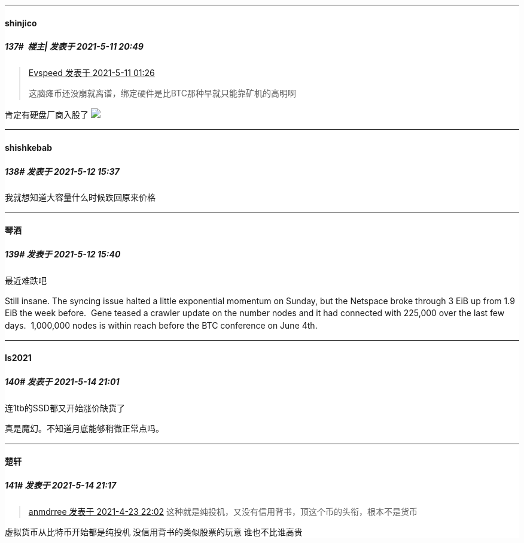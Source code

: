 *****

####  shinjico  
##### 137#         楼主| 发表于 2021-5-11 20:49


<blockquote><a href="httphttps://bbs.saraba1st.com/2b/forum.php?mod=redirect&amp;goto=findpost&amp;pid=51206109&amp;ptid=2000219" target="_blank">Evspeed 发表于 2021-5-11 01:26</a>

这脑瘫币还没崩就离谱，绑定硬件是比BTC那种早就只能靠矿机的高明啊</blockquote>
肯定有硬盘厂商入股了 <img src="https://static.saraba1st.com/image/smiley/face2017/001.png" referrerpolicy="no-referrer">


*****

####  shishkebab  
##### 138#       发表于 2021-5-12 15:37


我就想知道大容量什么时候跌回原来价格


*****

####  琴酒  
##### 139#       发表于 2021-5-12 15:40


最近难跌吧

Still insane. The syncing issue halted a little exponential momentum on Sunday, but the Netspace broke through 3 EiB up from 1.9 EiB the week before.  Gene teased a crawler update on the number nodes and it had connected with 225,000 over the last few days.  1,000,000 nodes is within reach before the BTC conference on June 4th.  


*****

####  ls2021  
##### 140#       发表于 2021-5-14 21:01


连1tb的SSD都又开始涨价缺货了

真是魔幻。不知道月底能够稍微正常点吗。


*****

####  楚轩  
##### 141#       发表于 2021-5-14 21:17


<blockquote><a href="httphttps://bbs.saraba1st.com/2b/forum.php?mod=redirect&amp;goto=findpost&amp;pid=51039838&amp;ptid=2000219" target="_blank">anmdrree 发表于 2021-4-23 22:02</a>
 这种就是纯投机，又没有信用背书，顶这个币的头衔，根本不是货币</blockquote>
虚拟货币从比特币开始都是纯投机 没信用背书的类似股票的玩意
谁也不比谁高贵
